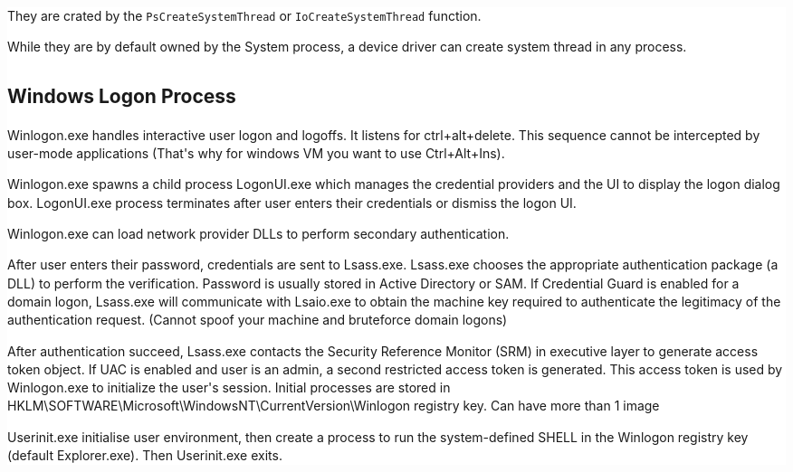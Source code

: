 They are crated by the `PsCreateSystemThread` or `IoCreateSystemThread` function.

While they are by default owned by the System process, a device driver can create system thread in any process.

## Windows Logon Process

Winlogon.exe handles interactive user logon and logoffs. It listens for ctrl+alt+delete. This sequence cannot be intercepted by user-mode applications (That's why for windows VM you want to use Ctrl+Alt+Ins).

Winlogon.exe spawns a child process LogonUI.exe which manages the credential providers and the UI to display the logon dialog box. LogonUI.exe process terminates after user enters their credentials or dismiss the logon UI.

Winlogon.exe can load network provider DLLs to perform secondary authentication.

After user enters their password, credentials are sent to Lsass.exe. Lsass.exe chooses the appropriate authentication package (a DLL) to perform the verification. Password is usually stored in Active Directory or SAM. If Credential Guard is enabled for a domain logon, Lsass.exe will communicate with Lsaio.exe to obtain the machine key required to authenticate the legitimacy of the authentication request. (Cannot spoof your machine and bruteforce domain logons)

After authentication succeed, Lsass.exe contacts the Security Reference Monitor (SRM) in executive layer to generate access token object. If UAC is enabled and user is an admin, a second restricted access token is generated. This access token is used by Winlogon.exe to initialize the user's session. Initial processes are stored in HKLM\SOFTWARE\Microsoft\WindowsNT\CurrentVersion\Winlogon registry key. Can have more than 1 image

Userinit.exe initialise user environment, then create a process to run the system-defined SHELL in the Winlogon registry key (default Explorer.exe). Then Userinit.exe exits.

